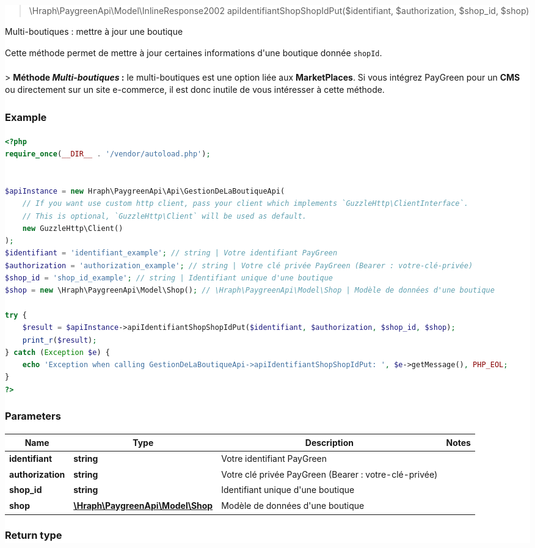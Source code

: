 > \Hraph\PaygreenApi\Model\InlineResponse2002 apiIdentifiantShopShopIdPut($identifiant, $authorization, $shop_id, $shop)

Multi-boutiques : mettre à jour une boutique

Cette méthode permet de mettre à jour certaines informations d'une boutique donnée `shopId`.<br /> <br /> > **Méthode *Multi-boutiques*&nbsp;:** le multi-boutiques est une option liée aux **MarketPlaces**. Si vous intégrez PayGreen pour un **CMS** ou directement sur un site e-commerce, il est donc inutile de vous intéresser à cette méthode.

### Example

```php
<?php
require_once(__DIR__ . '/vendor/autoload.php');


$apiInstance = new Hraph\PaygreenApi\Api\GestionDeLaBoutiqueApi(
    // If you want use custom http client, pass your client which implements `GuzzleHttp\ClientInterface`.
    // This is optional, `GuzzleHttp\Client` will be used as default.
    new GuzzleHttp\Client()
);
$identifiant = 'identifiant_example'; // string | Votre identifiant PayGreen
$authorization = 'authorization_example'; // string | Votre clé privée PayGreen (Bearer : votre-clé-privée)
$shop_id = 'shop_id_example'; // string | Identifiant unique d'une boutique
$shop = new \Hraph\PaygreenApi\Model\Shop(); // \Hraph\PaygreenApi\Model\Shop | Modèle de données d'une boutique

try {
    $result = $apiInstance->apiIdentifiantShopShopIdPut($identifiant, $authorization, $shop_id, $shop);
    print_r($result);
} catch (Exception $e) {
    echo 'Exception when calling GestionDeLaBoutiqueApi->apiIdentifiantShopShopIdPut: ', $e->getMessage(), PHP_EOL;
}
?>
```

### Parameters


Name | Type | Description  | Notes
------------- | ------------- | ------------- | -------------
 **identifiant** | **string**| Votre identifiant PayGreen |
 **authorization** | **string**| Votre clé privée PayGreen (Bearer : votre-clé-privée) |
 **shop_id** | **string**| Identifiant unique d&#39;une boutique |
 **shop** | [**\Hraph\PaygreenApi\Model\Shop**](../Model/Shop.md)| Modèle de données d&#39;une boutique |

### Return type

